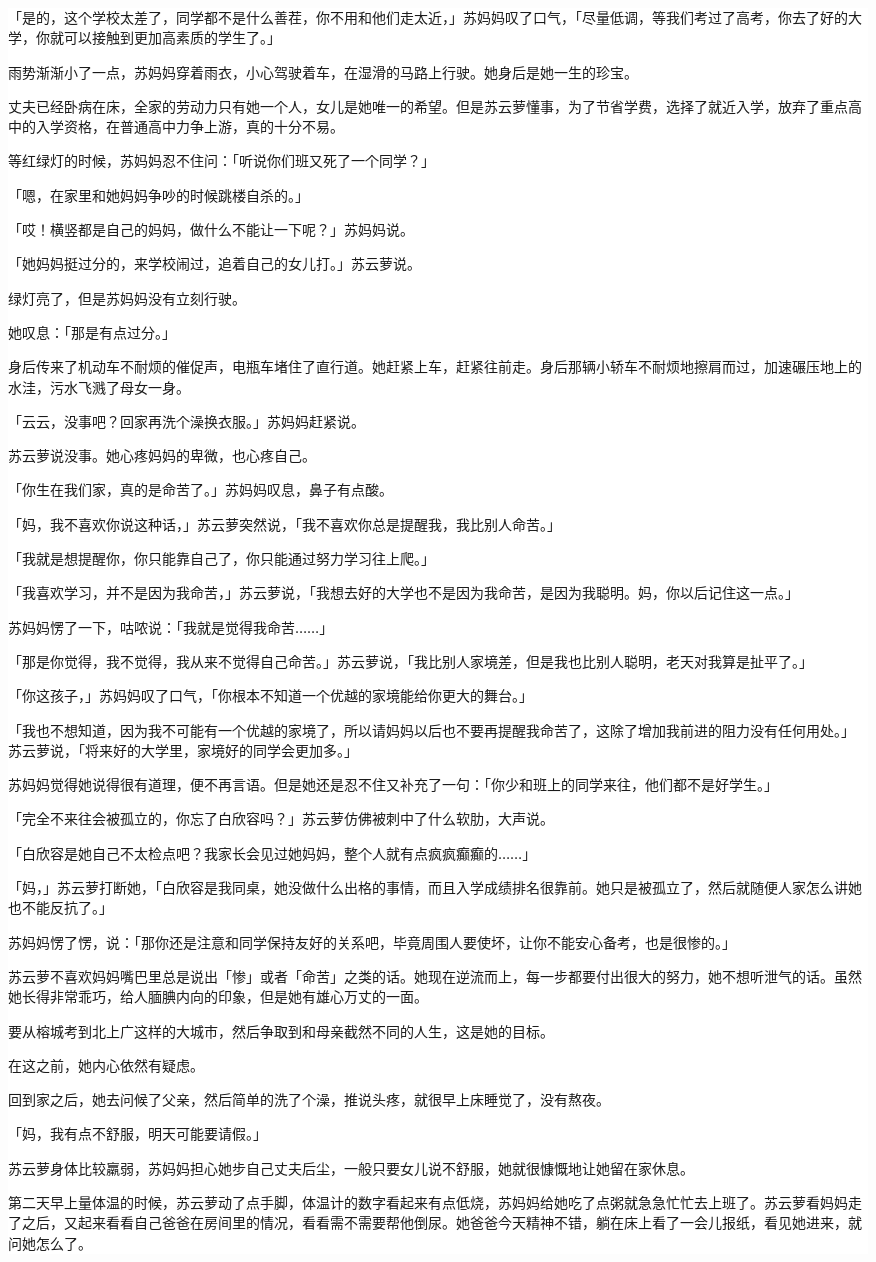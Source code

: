 「是的，这个学校太差了，同学都不是什么善茬，你不用和他们走太近，」苏妈妈叹了口气，「尽量低调，等我们考过了高考，你去了好的大学，你就可以接触到更加高素质的学生了。」

雨势渐渐小了一点，苏妈妈穿着雨衣，小心驾驶着车，在湿滑的马路上行驶。她身后是她一生的珍宝。

丈夫已经卧病在床，全家的劳动力只有她一个人，女儿是她唯一的希望。但是苏云萝懂事，为了节省学费，选择了就近入学，放弃了重点高中的入学资格，在普通高中力争上游，真的十分不易。

等红绿灯的时候，苏妈妈忍不住问：「听说你们班又死了一个同学？」

「嗯，在家里和她妈妈争吵的时候跳楼自杀的。」

「哎！横竖都是自己的妈妈，做什么不能让一下呢？」苏妈妈说。

「她妈妈挺过分的，来学校闹过，追着自己的女儿打。」苏云萝说。

绿灯亮了，但是苏妈妈没有立刻行驶。

她叹息：「那是有点过分。」

身后传来了机动车不耐烦的催促声，电瓶车堵住了直行道。她赶紧上车，赶紧往前走。身后那辆小轿车不耐烦地擦肩而过，加速碾压地上的水洼，污水飞溅了母女一身。

「云云，没事吧？回家再洗个澡换衣服。」苏妈妈赶紧说。

苏云萝说没事。她心疼妈妈的卑微，也心疼自己。

「你生在我们家，真的是命苦了。」苏妈妈叹息，鼻子有点酸。

「妈，我不喜欢你说这种话，」苏云萝突然说，「我不喜欢你总是提醒我，我比别人命苦。」

「我就是想提醒你，你只能靠自己了，你只能通过努力学习往上爬。」

「我喜欢学习，并不是因为我命苦，」苏云萝说，「我想去好的大学也不是因为我命苦，是因为我聪明。妈，你以后记住这一点。」

苏妈妈愣了一下，咕哝说：「我就是觉得我命苦……」

「那是你觉得，我不觉得，我从来不觉得自己命苦。」苏云萝说，「我比别人家境差，但是我也比别人聪明，老天对我算是扯平了。」

「你这孩子，」苏妈妈叹了口气，「你根本不知道一个优越的家境能给你更大的舞台。」

「我也不想知道，因为我不可能有一个优越的家境了，所以请妈妈以后也不要再提醒我命苦了，这除了增加我前进的阻力没有任何用处。」苏云萝说，「将来好的大学里，家境好的同学会更加多。」

苏妈妈觉得她说得很有道理，便不再言语。但是她还是忍不住又补充了一句：「你少和班上的同学来往，他们都不是好学生。」

「完全不来往会被孤立的，你忘了白欣容吗？」苏云萝仿佛被刺中了什么软肋，大声说。

「白欣容是她自己不太检点吧？我家长会见过她妈妈，整个人就有点疯疯癫癫的……」

「妈，」苏云萝打断她，「白欣容是我同桌，她没做什么出格的事情，而且入学成绩排名很靠前。她只是被孤立了，然后就随便人家怎么讲她也不能反抗了。」

苏妈妈愣了愣，说：「那你还是注意和同学保持友好的关系吧，毕竟周围人要使坏，让你不能安心备考，也是很惨的。」

苏云萝不喜欢妈妈嘴巴里总是说出「惨」或者「命苦」之类的话。她现在逆流而上，每一步都要付出很大的努力，她不想听泄气的话。虽然她长得非常乖巧，给人腼腆内向的印象，但是她有雄心万丈的一面。

要从榕城考到北上广这样的大城市，然后争取到和母亲截然不同的人生，这是她的目标。

在这之前，她内心依然有疑虑。

回到家之后，她去问候了父亲，然后简单的洗了个澡，推说头疼，就很早上床睡觉了，没有熬夜。

「妈，我有点不舒服，明天可能要请假。」

苏云萝身体比较羸弱，苏妈妈担心她步自己丈夫后尘，一般只要女儿说不舒服，她就很慷慨地让她留在家休息。

第二天早上量体温的时候，苏云萝动了点手脚，体温计的数字看起来有点低烧，苏妈妈给她吃了点粥就急急忙忙去上班了。苏云萝看妈妈走了之后，又起来看看自己爸爸在房间里的情况，看看需不需要帮他倒尿。她爸爸今天精神不错，躺在床上看了一会儿报纸，看见她进来，就问她怎么了。
